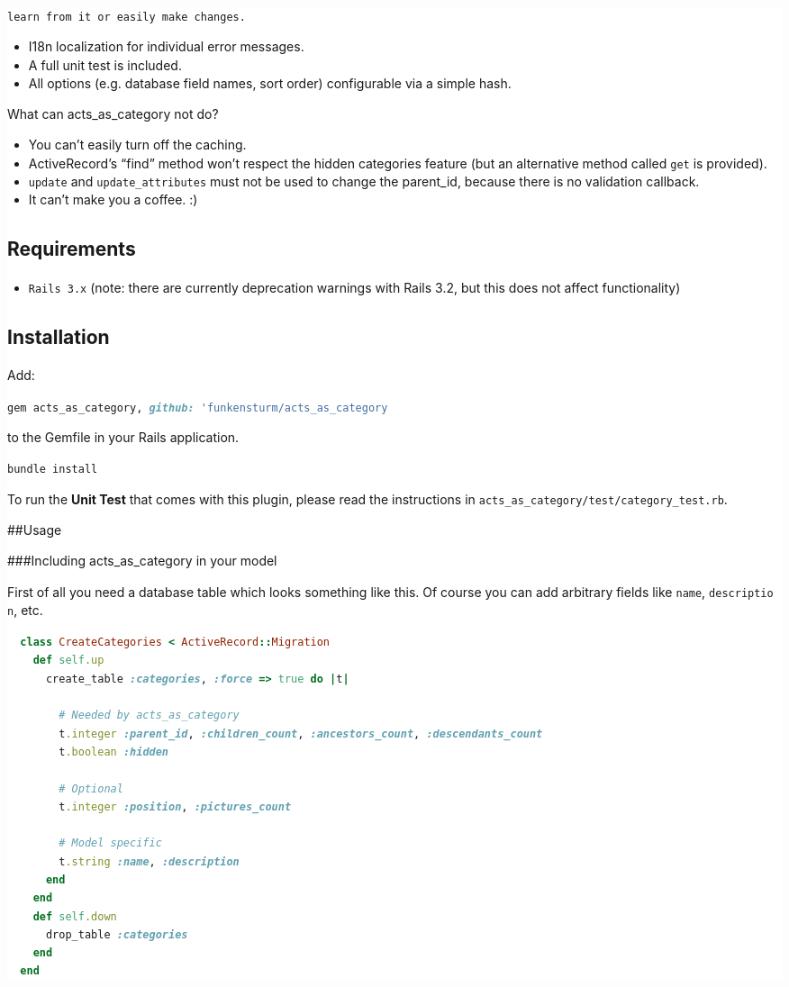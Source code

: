     learn from it or easily make changes.
-   I18n localization for individual error messages.
-   A full unit test is included.
-   All options (e.g. database field names, sort order)
    configurable via a simple hash.

What can acts_as_category not do?

-   You can’t easily turn off the caching.
-   ActiveRecord’s “find” method won’t respect the hidden categories
    feature (but an alternative method called `get` is provided).
-   `update` and `update_attributes` must not be used to change the
    parent_id, because there is no validation callback.
-   It can’t make you a coffee. :)


## Requirements

-   `Rails 3.x` (note: there are currently deprecation warnings with Rails 3.2, but this does not affect functionality)


## Installation

Add: 
```ruby
gem acts_as_category, github: 'funkensturm/acts_as_category
```
to the Gemfile in your Rails application.

`bundle install`

To run the **Unit Test** that comes with this plugin, please read the instructions in `acts_as_category/test/category_test.rb`.


##Usage

###Including acts_as_category in your model

First of all you need a database table which looks something like this.
Of course you can add arbitrary fields like `name`, `description`, etc.

```ruby
  class CreateCategories < ActiveRecord::Migration
    def self.up
      create_table :categories, :force => true do |t|

        # Needed by acts_as_category
        t.integer :parent_id, :children_count, :ancestors_count, :descendants_count
        t.boolean :hidden

        # Optional
        t.integer :position, :pictures_count

        # Model specific
        t.string :name, :description
      end
    end
    def self.down
      drop_table :categories
    end
  end
```
